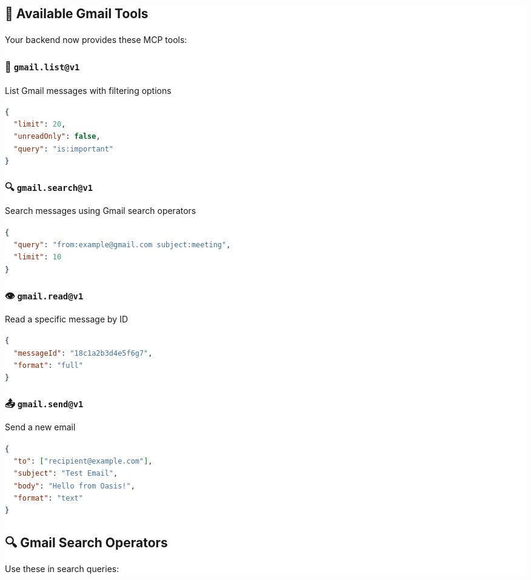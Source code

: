 ## 🔧 Available Gmail Tools

Your backend now provides these MCP tools:

### 📧 `gmail.list@v1`

List Gmail messages with filtering options

```json
{
  "limit": 20,
  "unreadOnly": false,
  "query": "is:important"
}
```

### 🔍 `gmail.search@v1`

Search messages using Gmail search operators

```json
{
  "query": "from:example@gmail.com subject:meeting",
  "limit": 10
}
```

### 👁️ `gmail.read@v1`

Read a specific message by ID

```json
{
  "messageId": "18c1a2b3d4e5f6g7",
  "format": "full"
}
```

### 📤 `gmail.send@v1`

Send a new email

```json
{
  "to": ["recipient@example.com"],
  "subject": "Test Email",
  "body": "Hello from Oasis!",
  "format": "text"
}
```

## 🔍 Gmail Search Operators

Use these in search queries:
